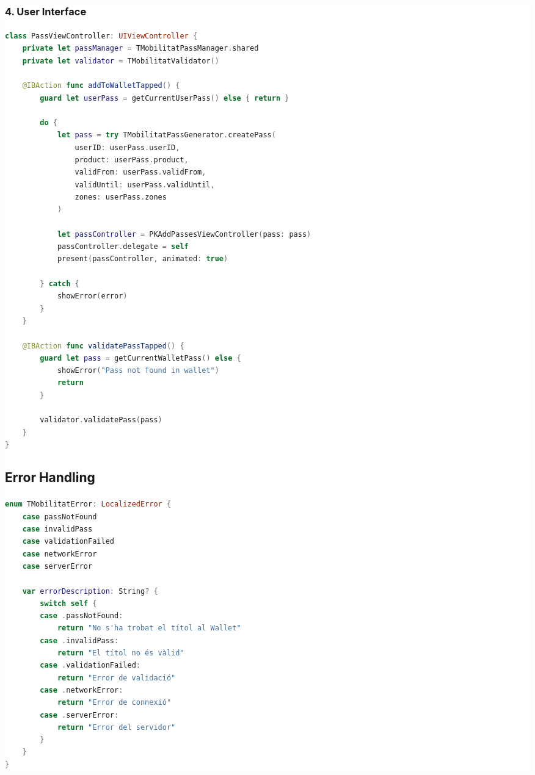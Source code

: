 ### 4. User Interface

```swift
class PassViewController: UIViewController {
    private let passManager = TMobilitatPassManager.shared
    private let validator = TMobilitatValidator()
    
    @IBAction func addToWalletTapped() {
        guard let userPass = getCurrentUserPass() else { return }
        
        do {
            let pass = try TMobilitatPassGenerator.createPass(
                userID: userPass.userID,
                product: userPass.product,
                validFrom: userPass.validFrom,
                validUntil: userPass.validUntil,
                zones: userPass.zones
            )
            
            let passController = PKAddPassesViewController(pass: pass)
            passController.delegate = self
            present(passController, animated: true)
            
        } catch {
            showError(error)
        }
    }
    
    @IBAction func validatePassTapped() {
        guard let pass = getCurrentWalletPass() else {
            showError("Pass not found in wallet")
            return
        }
        
        validator.validatePass(pass)
    }
}
```

## Error Handling

```swift
enum TMobilitatError: LocalizedError {
    case passNotFound
    case invalidPass
    case validationFailed
    case networkError
    case serverError
    
    var errorDescription: String? {
        switch self {
        case .passNotFound:
            return "No s'ha trobat el títol al Wallet"
        case .invalidPass:
            return "El títol no és vàlid"
        case .validationFailed:
            return "Error de validació"
        case .networkError:
            return "Error de connexió"
        case .serverError:
            return "Error del servidor"
        }
    }
}
```